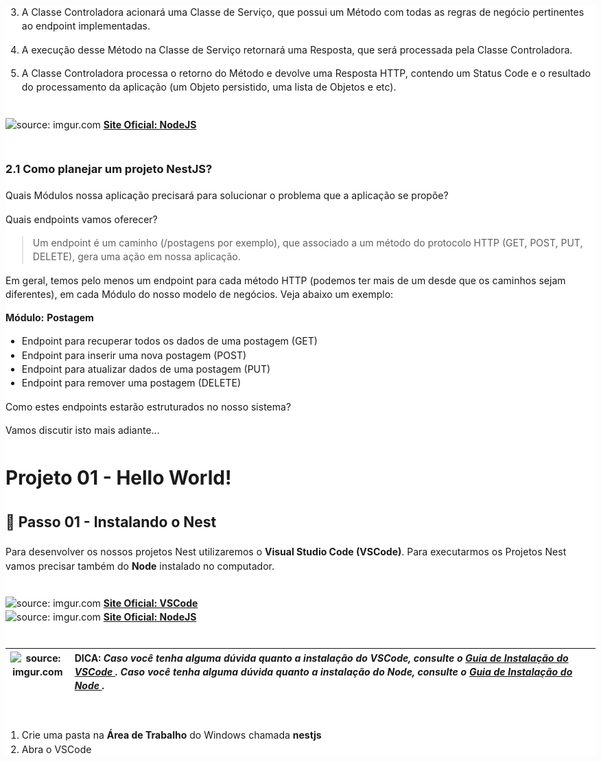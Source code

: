 3. A Classe Controladora acionará uma Classe de Serviço, que possui um Método com todas as regras de negócio pertinentes ao endpoint implementadas. 

4. A execução desse Método na Classe de Serviço retornará uma Resposta, que será processada pela Classe Controladora. 

5. A Classe Controladora processa o retorno do Método e devolve uma Resposta HTTP, contendo um Status Code e o resultado do processamento da aplicação (um Objeto persistido, uma lista de Objetos e etc).

<br />

<div align="left"><img src="https://i.imgur.com/kpBWmL1.png" title="source: imgur.com" width="35px"/> <a href="https://nodejs.org/en/" target="_blank"><b>Site Oficial: NodeJS</b></a></div>

<br />

<h3>2.1 Como planejar um projeto NestJS?</h3>

Quais Módulos nossa aplicação precisará para solucionar o problema que a aplicação se propõe?

Quais endpoints vamos oferecer? 

> Um endpoint é um caminho (/postagens por exemplo), que associado a um método do protocolo HTTP (GET, POST, PUT, DELETE), gera uma ação em nossa aplicação.

Em geral, temos pelo menos um endpoint para cada método HTTP (podemos ter mais de um desde que os caminhos sejam diferentes), em cada Módulo do nosso modelo de negócios. Veja abaixo um exemplo:

**Módulo:** **Postagem**

- Endpoint para recuperar todos os dados de uma postagem (GET) 
- Endpoint para inserir uma nova postagem (POST)
- Endpoint para atualizar dados de uma postagem (PUT)
- Endpoint para remover uma postagem (DELETE)

Como estes endpoints estarão estruturados no nosso sistema? 

Vamos discutir isto mais adiante...

<h1>Projeto 01 - Hello World!</h1>

<h2>👣 Passo 01 - Instalando o Nest</h2>

Para desenvolver os nossos projetos Nest utilizaremos o **Visual Studio Code (VSCode)**. Para executarmos os Projetos Nest vamos precisar também do **Node** instalado no computador.

<br />

<div align="left"><img src="https://i.imgur.com/sOdL7HU.png" title="source: imgur.com" width="30px"/> <a href="https://code.visualstudio.com/download" target="_blank"><b>Site Oficial: VSCode</b></a></div>

<div align="left"><img src="https://i.imgur.com/kpBWmL1.png" title="source: imgur.com" width="30px"/> <a href="https://nodejs.org/en/" target="_blank"><b>Site Oficial: NodeJS</b></a></div>

<br />

| <img src="https://i.imgur.com/RfjtOFi.png" title="source: imgur.com" width="150px"/> | <div align="left"> **DICA:** *Caso você tenha alguma dúvida quanto a instalação do VSCode, consulte o <a href="../00_ambiente/06_install_vscode.md" >Guia de Instalação do VSCode </a>. Caso você tenha alguma dúvida quanto a instalação do Node, consulte o <a href="../00_ambiente/07_install_node.md" >Guia de Instalação do Node </a>.* </div> |
| ------------------------------------------------------------ | ------------------------------------------------------------ |

<br />

1. Crie uma pasta na **Área de Trabalho** do Windows chamada **nestjs**
1. Abra o VSCode
